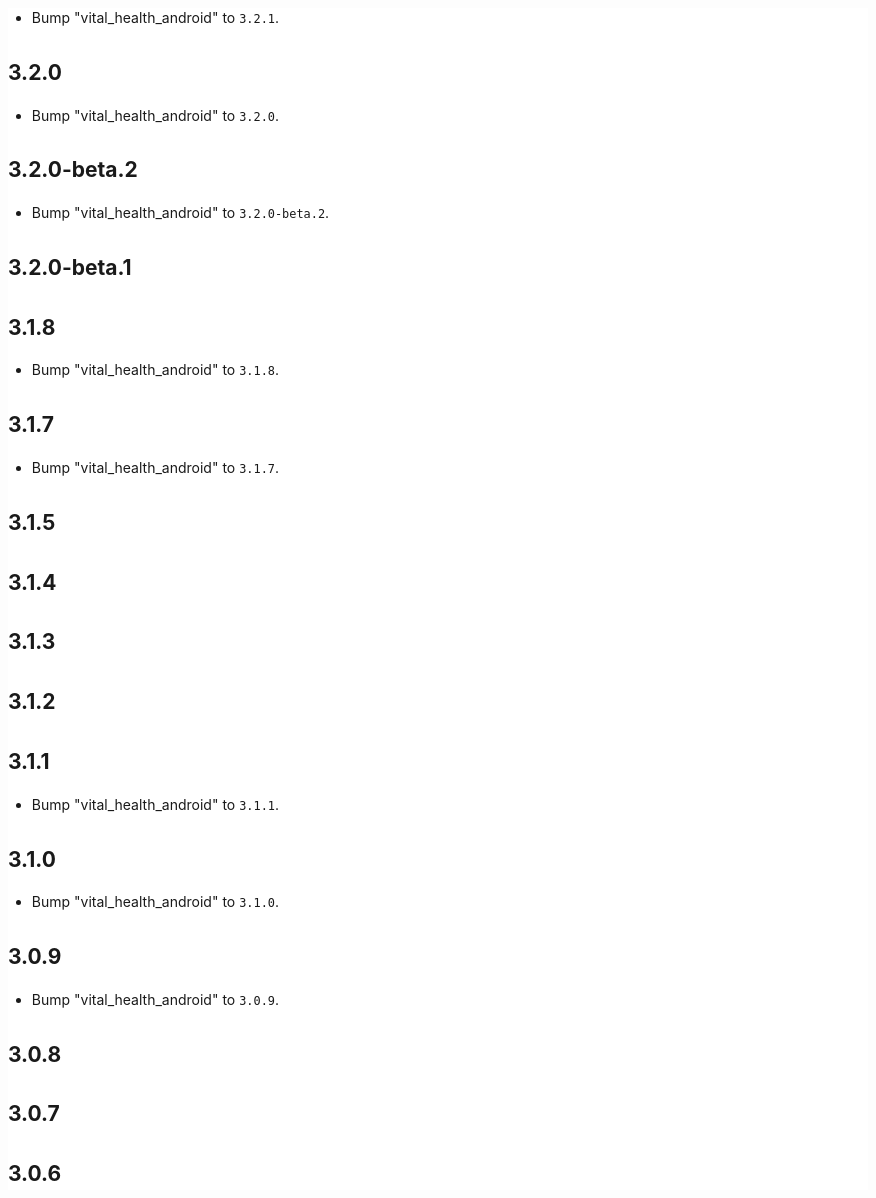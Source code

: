  - Bump "vital_health_android" to `3.2.1`.

## 3.2.0

 - Bump "vital_health_android" to `3.2.0`.

## 3.2.0-beta.2

 - Bump "vital_health_android" to `3.2.0-beta.2`.

## 3.2.0-beta.1

## 3.1.8

 - Bump "vital_health_android" to `3.1.8`.

## 3.1.7

 - Bump "vital_health_android" to `3.1.7`.

## 3.1.5

## 3.1.4

## 3.1.3

## 3.1.2

## 3.1.1

 - Bump "vital_health_android" to `3.1.1`.

## 3.1.0

 - Bump "vital_health_android" to `3.1.0`.

## 3.0.9

 - Bump "vital_health_android" to `3.0.9`.

## 3.0.8

## 3.0.7

## 3.0.6
